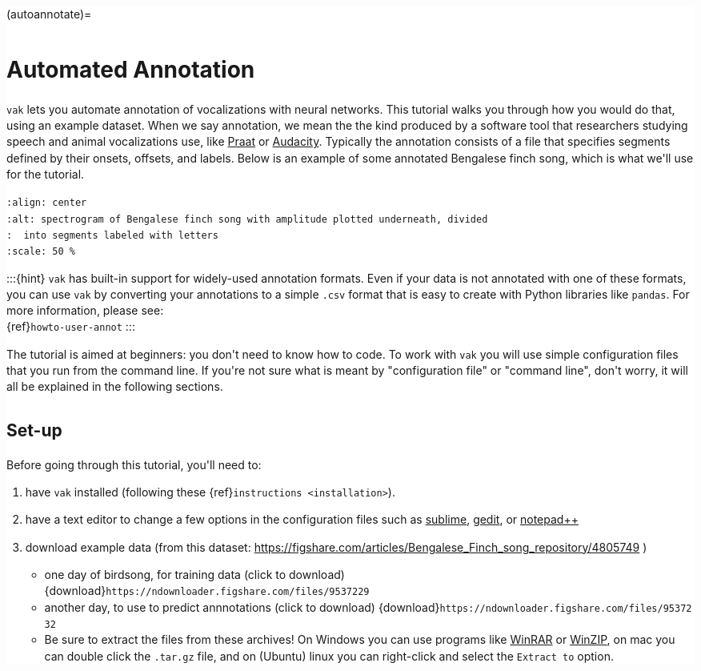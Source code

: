(autoannotate)=

# Automated Annotation

`vak` lets you automate annotation of vocalizations with neural networks.
This tutorial walks you through how you would do that, using an example dataset.
When we say annotation, we mean the the kind produced by a software tool
that researchers studying speech and animal vocalizations use,
like [Praat](http://www.fon.hum.uva.nl/praat/manual/Intro_7__Annotation.html)
or [Audacity](https://manual.audacityteam.org/man/creating_and_selecting_labels.html).
Typically the annotation consists of a file that specifies segments defined by their onsets, offsets, and labels.
Below is an example of some annotated Bengalese finch song, which is what we'll use for the tutorial.

```{image} ../images/annotation_example_for_tutorial.png
:align: center
:alt: spectrogram of Bengalese finch song with amplitude plotted underneath, divided
:  into segments labeled with letters
:scale: 50 %
```

:::{hint}
`vak` has built-in support for widely-used annotation formats.
Even if your data is not annotated with one of these formats, 
you can use `vak` by converting your annotations to a simple `.csv` format 
that is easy to create with Python libraries like `pandas`.
For more information, please see:  
{ref}`howto-user-annot`
:::

The tutorial is aimed at beginners: you don't need to know how to code.
To work with `vak` you will use simple configuration files that you run from the command line.
If you're not sure what is meant by "configuration file" or "command line",
don't worry, it will all be explained in the following sections.

## Set-up

Before going through this tutorial, you'll need to:

1. have `vak` installed (following these {ref}`instructions <installation>`).
2. have a text editor to change a few options in the configuration files
   such as [sublime](https://www.sublimetext.com/), [gedit](https://wiki.gnome.org/Apps/Gedit),
   or [notepad++](https://notepad-plus-plus.org/)
3. download example data (from this dataset: <https://figshare.com/articles/Bengalese_Finch_song_repository/4805749> )

   - one day of birdsong, for training data (click to download)  
     {download}`https://ndownloader.figshare.com/files/9537229`
   - another day, to use to predict annnotations (click to download)
     {download}`https://ndownloader.figshare.com/files/9537232`
   - Be sure to extract the files from these archives!
     On Windows you can use programs like [WinRAR](https://www.rarlab.com/)
     or [WinZIP](https://www.winzip.com/win/en/tar-gz-file.html),
     on mac you can double click the `.tar.gz` file, and on
     (Ubuntu) linux you can right-click and select the `Extract to` option.
